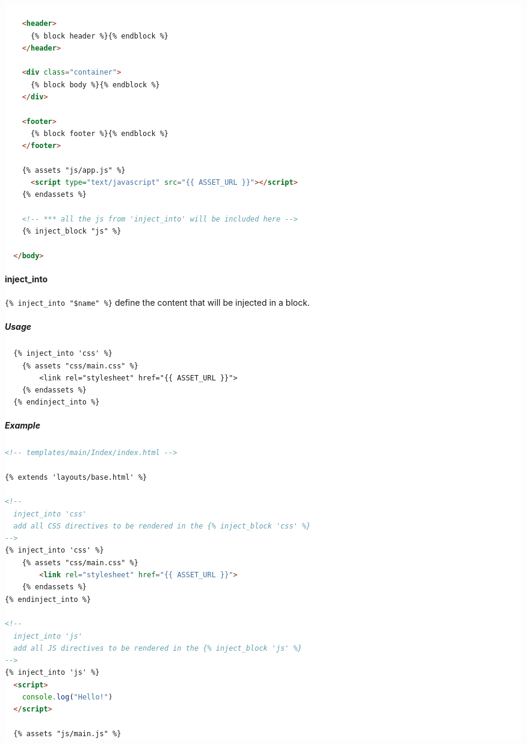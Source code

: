 ```html
    
    <header>
      {% block header %}{% endblock %}
    </header>
    
    <div class="container">
      {% block body %}{% endblock %}
    </div>

    <footer>
      {% block footer %}{% endblock %}
    </footer>

    {% assets "js/app.js" %}
      <script type="text/javascript" src="{{ ASSET_URL }}"></script>
    {% endassets %}
    
    <!-- *** all the js from 'inject_into' will be included here -->
    {% inject_block "js" %}
    
  </body>

```

#### inject_into

`{% inject_into "$name" %}` define the content that will be injected in a block.


##### Usage

```
  {% inject_into 'css' %}
    {% assets "css/main.css" %}
        <link rel="stylesheet" href="{{ ASSET_URL }}">
    {% endassets %}    
  {% endinject_into %}
```

##### Example

```html
<!-- templates/main/Index/index.html -->

{% extends 'layouts/base.html' %}

<!-- 
  inject_into 'css'
  add all CSS directives to be rendered in the {% inject_block 'css' %} 
-->
{% inject_into 'css' %}
    {% assets "css/main.css" %}
        <link rel="stylesheet" href="{{ ASSET_URL }}">
    {% endassets %}
{% endinject_into %}

<!-- 
  inject_into 'js'
  add all JS directives to be rendered in the {% inject_block 'js' %} 
-->
{% inject_into 'js' %}
  <script>
    console.log("Hello!")
  </script>
  
  {% assets "js/main.js" %}
```
